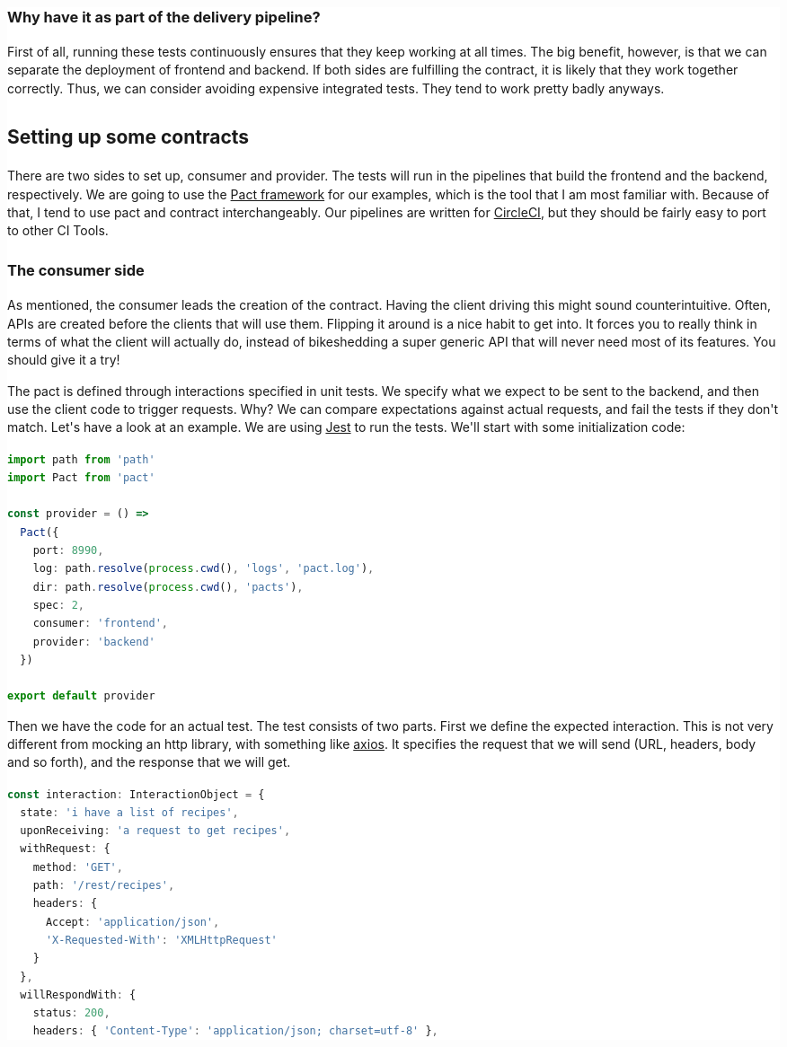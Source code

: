 ### Why have it as part of the delivery pipeline?

First of all, running these tests continuously ensures that they keep working at all times. The big benefit, however, is that we can separate the deployment of frontend and backend. If both sides are fulfilling the contract, it is likely that they work together correctly. Thus, we can consider avoiding expensive integrated tests. They tend to work pretty badly anyways.

## Setting up some contracts

There are two sides to set up, consumer and provider. The tests will run in the pipelines that build the frontend and the backend, respectively. We are going to use the [Pact framework](https://docs.pact.io/) for our examples, which is the tool that I am most familiar with. Because of that, I tend to use pact and contract interchangeably. Our pipelines are written for [CircleCI](https://circleci.com/), but they should be fairly easy to port to other CI Tools.

### The consumer side

As mentioned, the consumer leads the creation of the contract. Having the client driving this might sound counterintuitive. Often, APIs are created before the clients that will use them. Flipping it around is a nice habit to get into. It forces you to really think in terms of what the client will actually do, instead of bikeshedding a super generic API that will never need most of its features. You should give it a try!

The pact is defined through interactions specified in unit tests. We specify what we expect to be sent to the backend, and then use the client code to trigger requests. Why? We can compare expectations against actual requests, and fail the tests if they don't match. Let's have a look at an example. We are using [Jest](https://jestjs.io/) to run the tests. We'll start with some initialization code:

```typescript
import path from 'path'
import Pact from 'pact'

const provider = () =>
  Pact({
    port: 8990,
    log: path.resolve(process.cwd(), 'logs', 'pact.log'),
    dir: path.resolve(process.cwd(), 'pacts'),
    spec: 2,
    consumer: 'frontend',
    provider: 'backend'
  })

export default provider
```

Then we have the code for an actual test. The test consists of two parts. First we define the expected interaction. This is not very different from mocking an http library, with something like [axios](https://github.com/ctimmerm/axios-mock-adapter). It specifies the request that we will send (URL, headers, body and so forth), and the response that we will get.

```typescript
const interaction: InteractionObject = {
  state: 'i have a list of recipes',
  uponReceiving: 'a request to get recipes',
  withRequest: {
    method: 'GET',
    path: '/rest/recipes',
    headers: {
      Accept: 'application/json',
      'X-Requested-With': 'XMLHttpRequest'
    }
  },
  willRespondWith: {
    status: 200,
    headers: { 'Content-Type': 'application/json; charset=utf-8' },
```